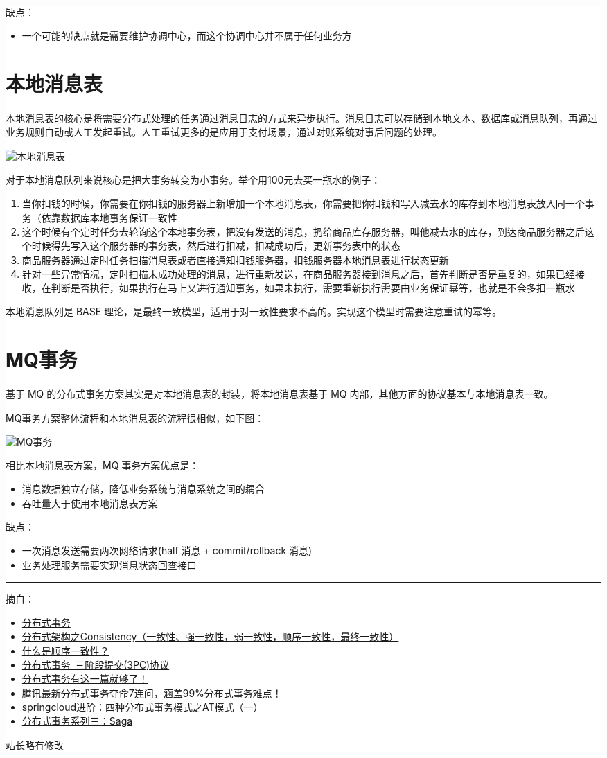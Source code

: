 缺点：
+ 一个可能的缺点就是需要维护协调中心，而这个协调中心并不属于任何业务方

# 本地消息表

本地消息表的核心是将需要分布式处理的任务通过消息日志的方式来异步执行。消息日志可以存储到本地文本、数据库或消息队列，再通过业务规则自动或人工发起重试。人工重试更多的是应用于支付场景，通过对账系统对事后问题的处理。

![本地消息表](http://oss.eyescode.top/eyeshunt/content/3ab778b6-eb32-9f82-a483-f451a7b16a6b.png)

对于本地消息队列来说核心是把大事务转变为小事务。举个用100元去买一瓶水的例子：
1. 当你扣钱的时候，你需要在你扣钱的服务器上新增加一个本地消息表，你需要把你扣钱和写入减去水的库存到本地消息表放入同一个事务（依靠数据库本地事务保证一致性
2. 这个时候有个定时任务去轮询这个本地事务表，把没有发送的消息，扔给商品库存服务器，叫他减去水的库存，到达商品服务器之后这个时候得先写入这个服务器的事务表，然后进行扣减，扣减成功后，更新事务表中的状态
3. 商品服务器通过定时任务扫描消息表或者直接通知扣钱服务器，扣钱服务器本地消息表进行状态更新
4. 针对一些异常情况，定时扫描未成功处理的消息，进行重新发送，在商品服务器接到消息之后，首先判断是否是重复的，如果已经接收，在判断是否执行，如果执行在马上又进行通知事务，如果未执行，需要重新执行需要由业务保证幂等，也就是不会多扣一瓶水

本地消息队列是 BASE 理论，是最终一致模型，适用于对一致性要求不高的。实现这个模型时需要注意重试的幂等。

# MQ事务

基于 MQ 的分布式事务方案其实是对本地消息表的封装，将本地消息表基于 MQ 内部，其他方面的协议基本与本地消息表一致。

MQ事务方案整体流程和本地消息表的流程很相似，如下图：

![MQ事务](http://oss.eyescode.top/eyeshunt/content/355d2a8a-18ec-144f-ed44-76f133868595.png)

相比本地消息表方案，MQ 事务方案优点是：
+ 消息数据独立存储，降低业务系统与消息系统之间的耦合
+ 吞吐量大于使用本地消息表方案

缺点：
+ 一次消息发送需要两次网络请求(half 消息 + commit/rollback 消息) 
+ 业务处理服务需要实现消息状态回查接口

------
摘自：
+ [分布式事务](https://topjavaer.cn/advance/distributed/6-distributed-transaction.html)
+ [分布式架构之Consistency（一致性、强一致性，弱一致性，顺序一致性，最终一致性）](https://blog.csdn.net/soinice/article/details/97614793)
+ [什么是顺序一致性？](https://zhuanlan.zhihu.com/p/527494829)
+ [分布式事务_三阶段提交(3PC)协议](https://blog.csdn.net/pseudonym_/article/details/88035168)
+ [分布式事务有这一篇就够了！](https://zhuanlan.zhihu.com/p/263555694)
+ [腾讯最新分布式事务夺命7连问，涵盖99%分布式事务难点！](https://www.bilibili.com/video/BV1bM4y1z71o)
+ [springcloud进阶：四种分布式事务模式之AT模式（一）](https://blog.csdn.net/qq_24950043/article/details/124486356)
+ [分布式事务系列三：Saga](https://zhuanlan.zhihu.com/p/95852045)

站长略有修改

